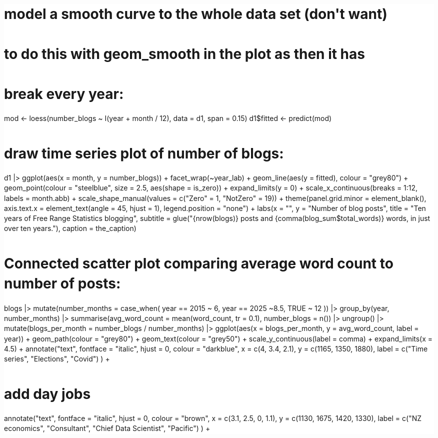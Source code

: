 
# model a smooth curve to the whole data set (don't want)
# to do this with geom_smooth in the plot as then it has
# break every year:
mod <- loess(number_blogs ~ I(year + month / 12), data = d1, span = 0.15)
d1$fitted <- predict(mod)

# draw time series plot of number of blogs:
d1 |> 
  ggplot(aes(x = month, y = number_blogs)) +
  facet_wrap(~year_lab) +
  geom_line(aes(y = fitted), colour = "grey80") +
  geom_point(colour = "steelblue", size = 2.5, aes(shape = is_zero)) +
  expand_limits(y = 0) +
  scale_x_continuous(breaks = 1:12, labels = month.abb) +
  scale_shape_manual(values = c("Zero" = 1, "NotZero" = 19)) +
  theme(panel.grid.minor = element_blank(),
       axis.text.x = element_text(angle = 45, hjust = 1),
       legend.position = "none") +
  labs(x = "",
       y = "Number of blog posts",
       title = "Ten years of Free Range Statistics blogging",
       subtitle = glue("{nrow(blogs)} posts and {comma(blog_sum$total_words)} words, in just over ten years."),
      caption = the_caption)

# Connected scatter plot comparing average word count to number of posts:
blogs |> 
  mutate(number_months = case_when(
            year == 2015 ~ 6,
            year == 2025 ~8.5,
            TRUE ~ 12
          )) |> 
  group_by(year, number_months) |> 
  summarise(avg_word_count = mean(word_count, tr = 0.1),
            number_blogs = n()) |> 
  ungroup() |> 
  mutate(blogs_per_month = number_blogs / number_months) |> 
  ggplot(aes(x = blogs_per_month, y = avg_word_count, label = year)) +
  geom_path(colour = "grey80") +
  geom_text(colour = "grey50") +
  scale_y_continuous(label = comma) +
  expand_limits(x = 4.5) +
  annotate("text", fontface = "italic", hjust = 0, colour = "darkblue",
            x = c(4, 3.4, 2.1), 
            y = c(1165, 1350, 1880),
            label = c("Time series", "Elections", "Covid") 
            )  +
  # add day jobs
  annotate("text", fontface = "italic", hjust = 0, colour = "brown",
            x = c(3.1, 2.5, 0, 1.1), 
            y = c(1130, 1675, 1420, 1330),
            label = c("NZ economics", "Consultant", "Chief Data Scientist", "Pacific") 
            )  +